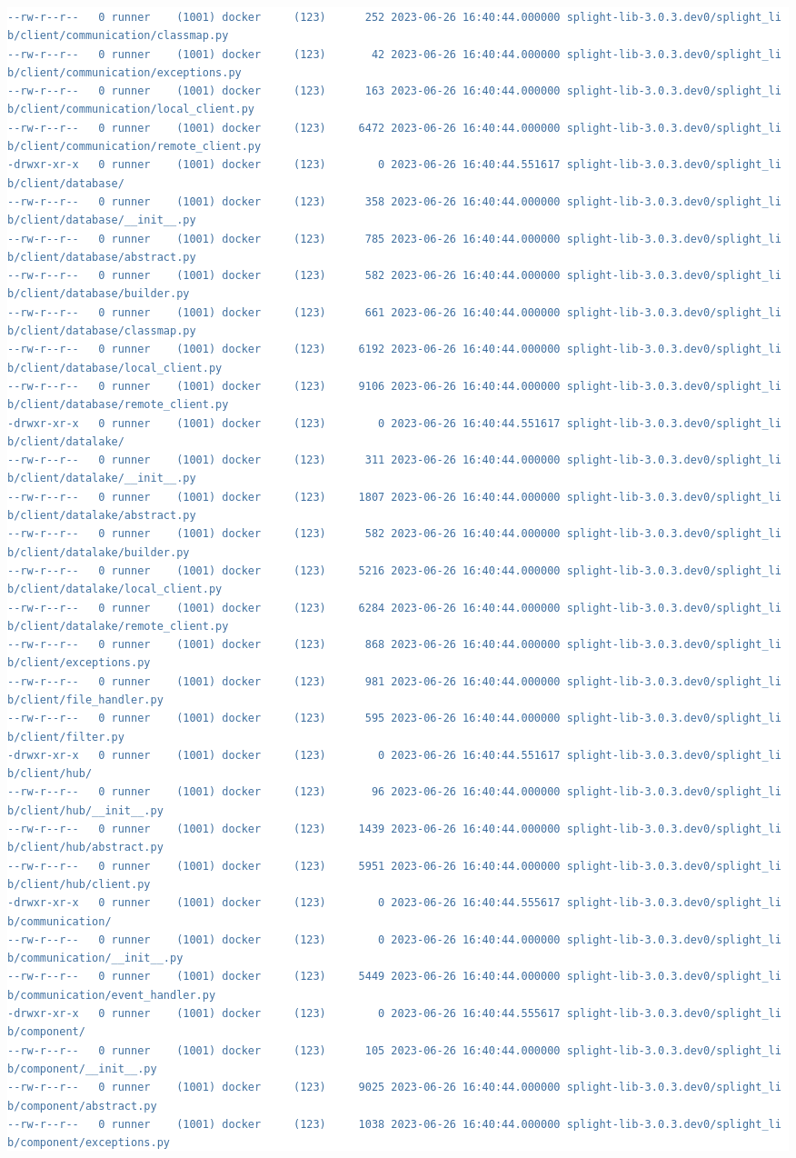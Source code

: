 ```diff
--rw-r--r--   0 runner    (1001) docker     (123)      252 2023-06-26 16:40:44.000000 splight-lib-3.0.3.dev0/splight_lib/client/communication/classmap.py
--rw-r--r--   0 runner    (1001) docker     (123)       42 2023-06-26 16:40:44.000000 splight-lib-3.0.3.dev0/splight_lib/client/communication/exceptions.py
--rw-r--r--   0 runner    (1001) docker     (123)      163 2023-06-26 16:40:44.000000 splight-lib-3.0.3.dev0/splight_lib/client/communication/local_client.py
--rw-r--r--   0 runner    (1001) docker     (123)     6472 2023-06-26 16:40:44.000000 splight-lib-3.0.3.dev0/splight_lib/client/communication/remote_client.py
-drwxr-xr-x   0 runner    (1001) docker     (123)        0 2023-06-26 16:40:44.551617 splight-lib-3.0.3.dev0/splight_lib/client/database/
--rw-r--r--   0 runner    (1001) docker     (123)      358 2023-06-26 16:40:44.000000 splight-lib-3.0.3.dev0/splight_lib/client/database/__init__.py
--rw-r--r--   0 runner    (1001) docker     (123)      785 2023-06-26 16:40:44.000000 splight-lib-3.0.3.dev0/splight_lib/client/database/abstract.py
--rw-r--r--   0 runner    (1001) docker     (123)      582 2023-06-26 16:40:44.000000 splight-lib-3.0.3.dev0/splight_lib/client/database/builder.py
--rw-r--r--   0 runner    (1001) docker     (123)      661 2023-06-26 16:40:44.000000 splight-lib-3.0.3.dev0/splight_lib/client/database/classmap.py
--rw-r--r--   0 runner    (1001) docker     (123)     6192 2023-06-26 16:40:44.000000 splight-lib-3.0.3.dev0/splight_lib/client/database/local_client.py
--rw-r--r--   0 runner    (1001) docker     (123)     9106 2023-06-26 16:40:44.000000 splight-lib-3.0.3.dev0/splight_lib/client/database/remote_client.py
-drwxr-xr-x   0 runner    (1001) docker     (123)        0 2023-06-26 16:40:44.551617 splight-lib-3.0.3.dev0/splight_lib/client/datalake/
--rw-r--r--   0 runner    (1001) docker     (123)      311 2023-06-26 16:40:44.000000 splight-lib-3.0.3.dev0/splight_lib/client/datalake/__init__.py
--rw-r--r--   0 runner    (1001) docker     (123)     1807 2023-06-26 16:40:44.000000 splight-lib-3.0.3.dev0/splight_lib/client/datalake/abstract.py
--rw-r--r--   0 runner    (1001) docker     (123)      582 2023-06-26 16:40:44.000000 splight-lib-3.0.3.dev0/splight_lib/client/datalake/builder.py
--rw-r--r--   0 runner    (1001) docker     (123)     5216 2023-06-26 16:40:44.000000 splight-lib-3.0.3.dev0/splight_lib/client/datalake/local_client.py
--rw-r--r--   0 runner    (1001) docker     (123)     6284 2023-06-26 16:40:44.000000 splight-lib-3.0.3.dev0/splight_lib/client/datalake/remote_client.py
--rw-r--r--   0 runner    (1001) docker     (123)      868 2023-06-26 16:40:44.000000 splight-lib-3.0.3.dev0/splight_lib/client/exceptions.py
--rw-r--r--   0 runner    (1001) docker     (123)      981 2023-06-26 16:40:44.000000 splight-lib-3.0.3.dev0/splight_lib/client/file_handler.py
--rw-r--r--   0 runner    (1001) docker     (123)      595 2023-06-26 16:40:44.000000 splight-lib-3.0.3.dev0/splight_lib/client/filter.py
-drwxr-xr-x   0 runner    (1001) docker     (123)        0 2023-06-26 16:40:44.551617 splight-lib-3.0.3.dev0/splight_lib/client/hub/
--rw-r--r--   0 runner    (1001) docker     (123)       96 2023-06-26 16:40:44.000000 splight-lib-3.0.3.dev0/splight_lib/client/hub/__init__.py
--rw-r--r--   0 runner    (1001) docker     (123)     1439 2023-06-26 16:40:44.000000 splight-lib-3.0.3.dev0/splight_lib/client/hub/abstract.py
--rw-r--r--   0 runner    (1001) docker     (123)     5951 2023-06-26 16:40:44.000000 splight-lib-3.0.3.dev0/splight_lib/client/hub/client.py
-drwxr-xr-x   0 runner    (1001) docker     (123)        0 2023-06-26 16:40:44.555617 splight-lib-3.0.3.dev0/splight_lib/communication/
--rw-r--r--   0 runner    (1001) docker     (123)        0 2023-06-26 16:40:44.000000 splight-lib-3.0.3.dev0/splight_lib/communication/__init__.py
--rw-r--r--   0 runner    (1001) docker     (123)     5449 2023-06-26 16:40:44.000000 splight-lib-3.0.3.dev0/splight_lib/communication/event_handler.py
-drwxr-xr-x   0 runner    (1001) docker     (123)        0 2023-06-26 16:40:44.555617 splight-lib-3.0.3.dev0/splight_lib/component/
--rw-r--r--   0 runner    (1001) docker     (123)      105 2023-06-26 16:40:44.000000 splight-lib-3.0.3.dev0/splight_lib/component/__init__.py
--rw-r--r--   0 runner    (1001) docker     (123)     9025 2023-06-26 16:40:44.000000 splight-lib-3.0.3.dev0/splight_lib/component/abstract.py
--rw-r--r--   0 runner    (1001) docker     (123)     1038 2023-06-26 16:40:44.000000 splight-lib-3.0.3.dev0/splight_lib/component/exceptions.py
```